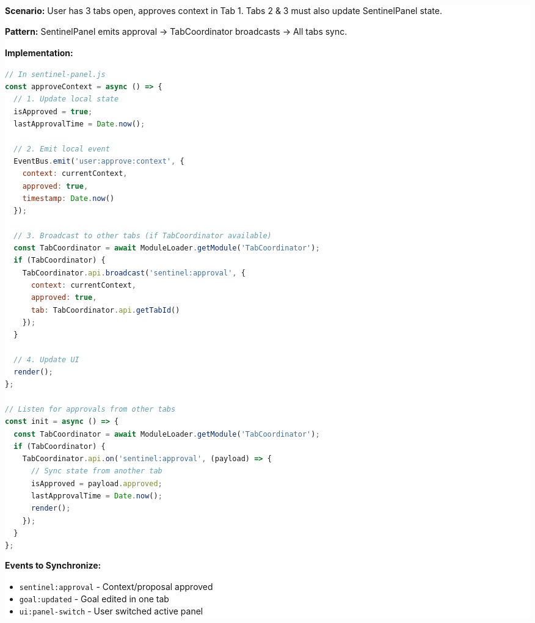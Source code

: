 **Scenario:** User has 3 tabs open, approves context in Tab 1. Tabs 2 & 3 must also update SentinelPanel state.

**Pattern:** SentinelPanel emits approval → TabCoordinator broadcasts → All tabs sync.

**Implementation:**

```javascript
// In sentinel-panel.js
const approveContext = async () => {
  // 1. Update local state
  isApproved = true;
  lastApprovalTime = Date.now();

  // 2. Emit local event
  EventBus.emit('user:approve:context', {
    context: currentContext,
    approved: true,
    timestamp: Date.now()
  });

  // 3. Broadcast to other tabs (if TabCoordinator available)
  const TabCoordinator = await ModuleLoader.getModule('TabCoordinator');
  if (TabCoordinator) {
    TabCoordinator.api.broadcast('sentinel:approval', {
      context: currentContext,
      approved: true,
      tab: TabCoordinator.api.getTabId()
    });
  }

  // 4. Update UI
  render();
};

// Listen for approvals from other tabs
const init = async () => {
  const TabCoordinator = await ModuleLoader.getModule('TabCoordinator');
  if (TabCoordinator) {
    TabCoordinator.api.on('sentinel:approval', (payload) => {
      // Sync state from another tab
      isApproved = payload.approved;
      lastApprovalTime = Date.now();
      render();
    });
  }
};
```

**Events to Synchronize:**
- `sentinel:approval` - Context/proposal approved
- `goal:updated` - Goal edited in one tab
- `ui:panel-switch` - User switched active panel
